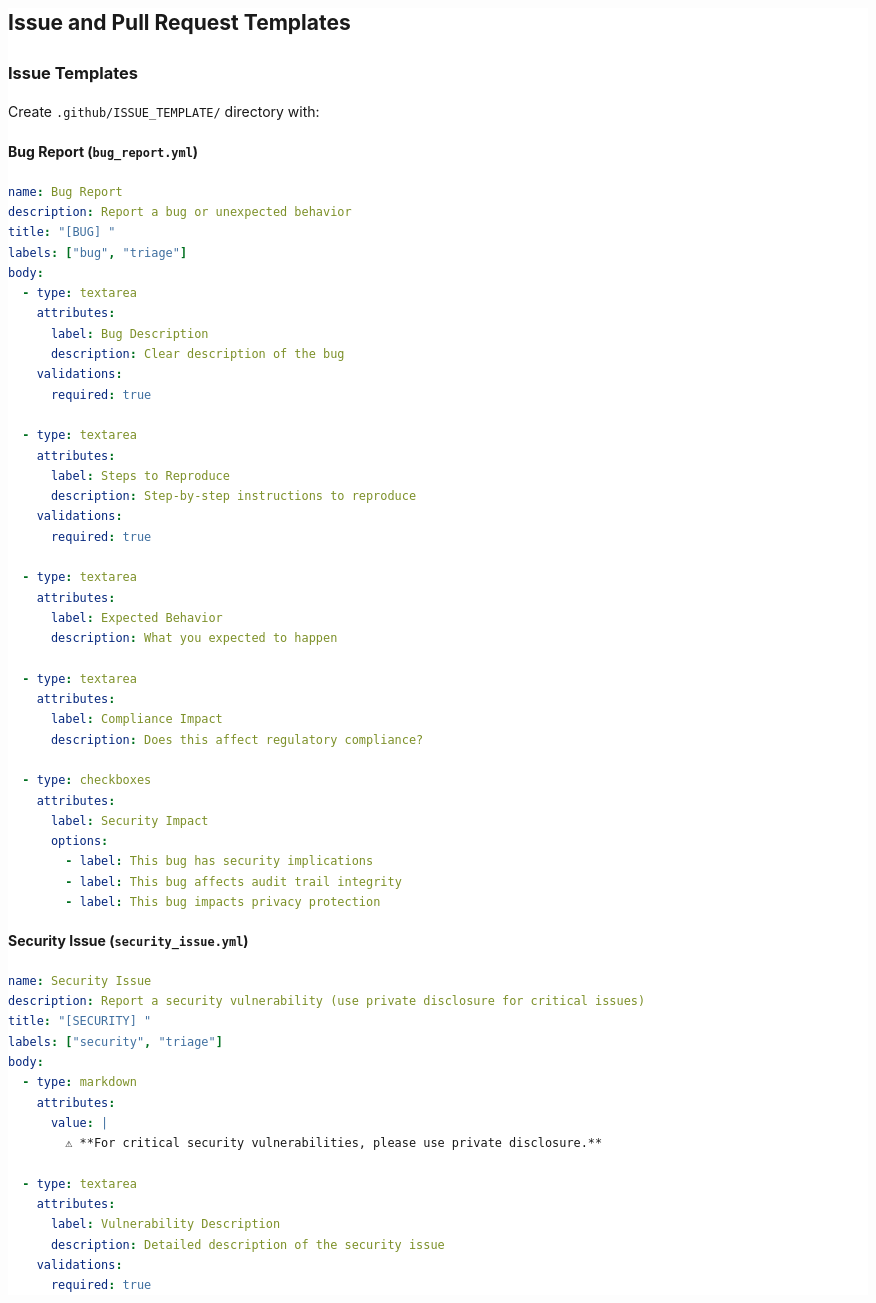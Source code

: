 ## Issue and Pull Request Templates

### Issue Templates
Create `.github/ISSUE_TEMPLATE/` directory with:

#### Bug Report (`bug_report.yml`)
```yaml
name: Bug Report
description: Report a bug or unexpected behavior
title: "[BUG] "
labels: ["bug", "triage"]
body:
  - type: textarea
    attributes:
      label: Bug Description
      description: Clear description of the bug
    validations:
      required: true
      
  - type: textarea
    attributes:
      label: Steps to Reproduce
      description: Step-by-step instructions to reproduce
    validations:
      required: true
      
  - type: textarea
    attributes:
      label: Expected Behavior
      description: What you expected to happen
      
  - type: textarea
    attributes:
      label: Compliance Impact
      description: Does this affect regulatory compliance?
      
  - type: checkboxes
    attributes:
      label: Security Impact
      options:
        - label: This bug has security implications
        - label: This bug affects audit trail integrity
        - label: This bug impacts privacy protection
```

#### Security Issue (`security_issue.yml`)
```yaml
name: Security Issue
description: Report a security vulnerability (use private disclosure for critical issues)
title: "[SECURITY] "
labels: ["security", "triage"]
body:
  - type: markdown
    attributes:
      value: |
        ⚠️ **For critical security vulnerabilities, please use private disclosure.**
        
  - type: textarea
    attributes:
      label: Vulnerability Description
      description: Detailed description of the security issue
    validations:
      required: true
```